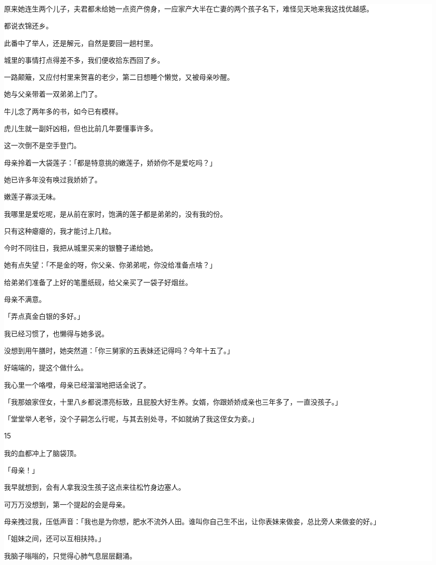 原来她连生两个儿子，夫君都未给她一点资产傍身，一应家产大半在亡妻的两个孩子名下，难怪见天地来我这找优越感。

都说衣锦还乡。

此番中了举人，还是解元，自然是要回一趟村里。

城里的事情打点得差不多，我们便收拾东西回了乡。

一路颠簸，又应付村里来贺喜的老少，第二日想睡个懒觉，又被母亲吵醒。

她与父亲带着一双弟弟上门了。

牛儿念了两年多的书，如今已有模样。

虎儿生就一副奸凶相，但也比前几年要懂事许多。

这一次倒不是空手登门。

母亲拎着一大袋莲子：「都是特意挑的嫩莲子，娇娇你不是爱吃吗？」

她已许多年没有唤过我娇娇了。

嫩莲子寡淡无味。

我哪里是爱吃呢，是从前在家时，饱满的莲子都是弟弟的，没有我的份。

只有这种瘪瘪的，我才能讨上几粒。

今时不同往日，我把从城里买来的银簪子递给她。

她有点失望：「不是金的呀，你父亲、你弟弟呢，你没给准备点啥？」

给弟弟们准备了上好的笔墨纸砚，给父亲买了一袋子好烟丝。

母亲不满意。

「弄点真金白银的多好。」

我已经习惯了，也懒得与她多说。

没想到用午膳时，她突然道：「你三舅家的五表妹还记得吗？今年十五了。」

好端端的，提这个做什么。

我心里一个咯噔，母亲已经溜溜地把话全说了。

「我那娘家侄女，十里八乡都说漂亮标致，且屁股大好生养。女婿，你跟娇娇成亲也三年多了，一直没孩子。」

「堂堂举人老爷，没个子嗣怎么行呢，与其去别处寻，不如就纳了我这侄女为妾。」

15

我的血都冲上了脑袋顶。

「母亲！」

我早就想到，会有人拿我没生孩子这点来往松竹身边塞人。

可万万没想到，第一个提起的会是母亲。

母亲拽过我，压低声音：「我也是为你想，肥水不流外人田。谁叫你自己生不出，让你表妹来做妾，总比旁人来做妾的好。」

「姐妹之间，还可以互相扶持。」

我脑子嗡嗡的，只觉得心肺气息层层翻涌。
